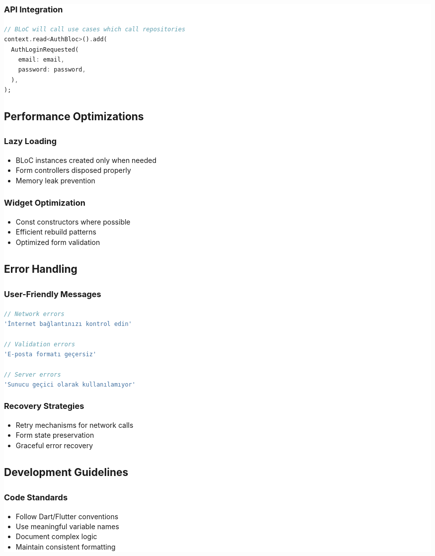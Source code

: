 ### API Integration
```dart
// BLoC will call use cases which call repositories
context.read<AuthBloc>().add(
  AuthLoginRequested(
    email: email,
    password: password,
  ),
);
```

## Performance Optimizations

### Lazy Loading
- BLoC instances created only when needed
- Form controllers disposed properly
- Memory leak prevention

### Widget Optimization
- Const constructors where possible
- Efficient rebuild patterns
- Optimized form validation

## Error Handling

### User-Friendly Messages
```dart
// Network errors
'İnternet bağlantınızı kontrol edin'

// Validation errors
'E-posta formatı geçersiz'

// Server errors
'Sunucu geçici olarak kullanılamıyor'
```

### Recovery Strategies
- Retry mechanisms for network calls
- Form state preservation
- Graceful error recovery

## Development Guidelines

### Code Standards
- Follow Dart/Flutter conventions
- Use meaningful variable names
- Document complex logic
- Maintain consistent formatting
